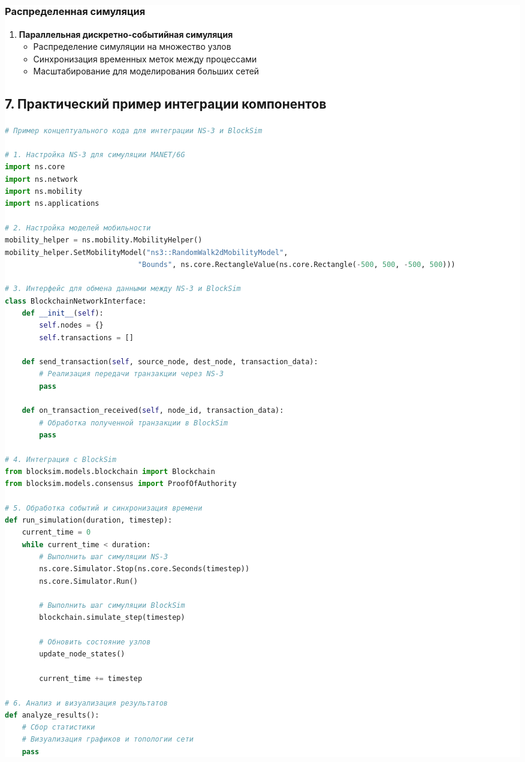 ### Распределенная симуляция
1. **Параллельная дискретно-событийная симуляция**
   - Распределение симуляции на множество узлов
   - Синхронизация временных меток между процессами
   - Масштабирование для моделирования больших сетей

## 7. Практический пример интеграции компонентов

```python
# Пример концептуального кода для интеграции NS-3 и BlockSim

# 1. Настройка NS-3 для симуляции MANET/6G
import ns.core
import ns.network
import ns.mobility
import ns.applications

# 2. Настройка моделей мобильности
mobility_helper = ns.mobility.MobilityHelper()
mobility_helper.SetMobilityModel("ns3::RandomWalk2dMobilityModel",
                               "Bounds", ns.core.RectangleValue(ns.core.Rectangle(-500, 500, -500, 500)))

# 3. Интерфейс для обмена данными между NS-3 и BlockSim
class BlockchainNetworkInterface:
    def __init__(self):
        self.nodes = {}
        self.transactions = []
        
    def send_transaction(self, source_node, dest_node, transaction_data):
        # Реализация передачи транзакции через NS-3
        pass
        
    def on_transaction_received(self, node_id, transaction_data):
        # Обработка полученной транзакции в BlockSim
        pass

# 4. Интеграция с BlockSim
from blocksim.models.blockchain import Blockchain
from blocksim.models.consensus import ProofOfAuthority

# 5. Обработка событий и синхронизация времени
def run_simulation(duration, timestep):
    current_time = 0
    while current_time < duration:
        # Выполнить шаг симуляции NS-3
        ns.core.Simulator.Stop(ns.core.Seconds(timestep))
        ns.core.Simulator.Run()
        
        # Выполнить шаг симуляции BlockSim
        blockchain.simulate_step(timestep)
        
        # Обновить состояние узлов
        update_node_states()
        
        current_time += timestep

# 6. Анализ и визуализация результатов
def analyze_results():
    # Сбор статистики
    # Визуализация графиков и топологии сети
    pass
```